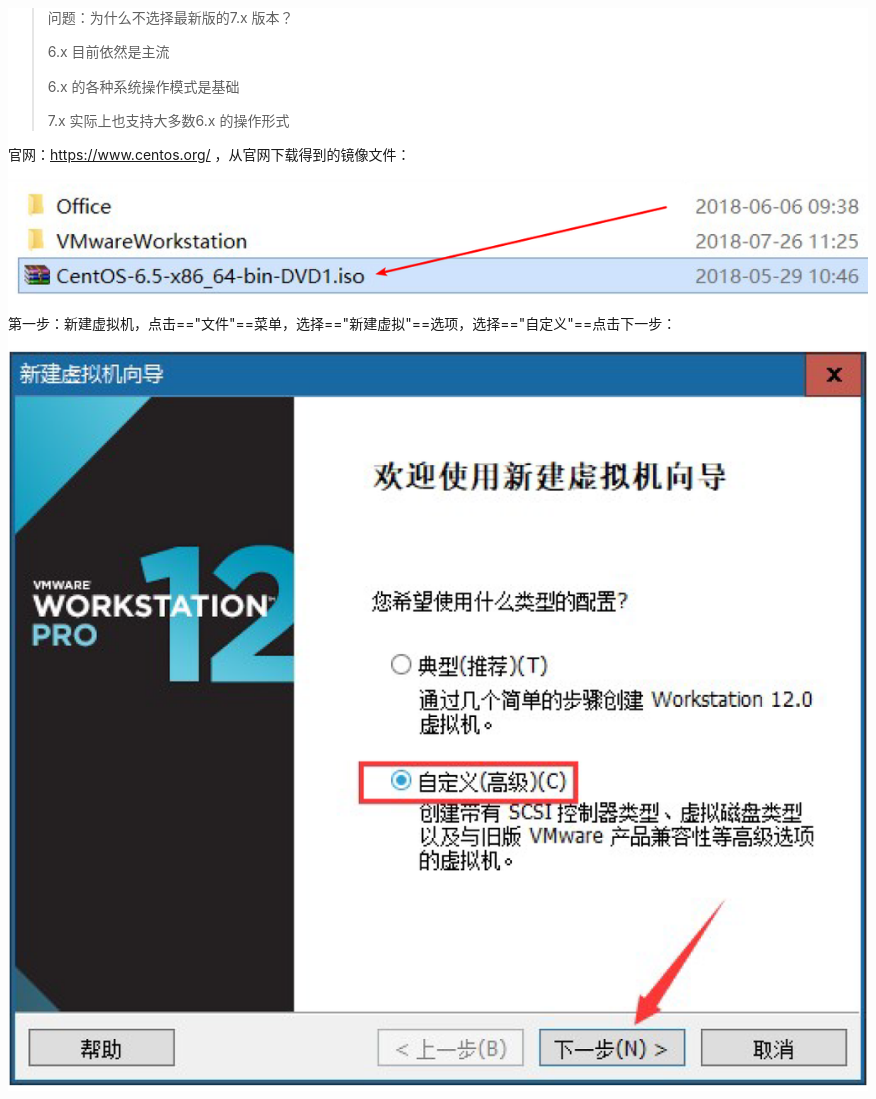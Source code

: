 > 问题：为什么不选择最新版的7.x 版本？
>
> 6.x 目前依然是主流
>
> 6.x 的各种系统操作模式是基础
>
> 7.x 实际上也支持大多数6.x 的操作形式

官网：https://www.centos.org/ ，从官网下载得到的镜像文件：

![image-20181225155908834](media/image-20181225155908834-5724748.png)

第一步：新建虚拟机，点击=="文件"==菜单，选择=="新建虚拟"==选项，选择=="自定义"==点击下一步：

![image-20181225160214141](media/image-20181225160214141-5724934.png)
